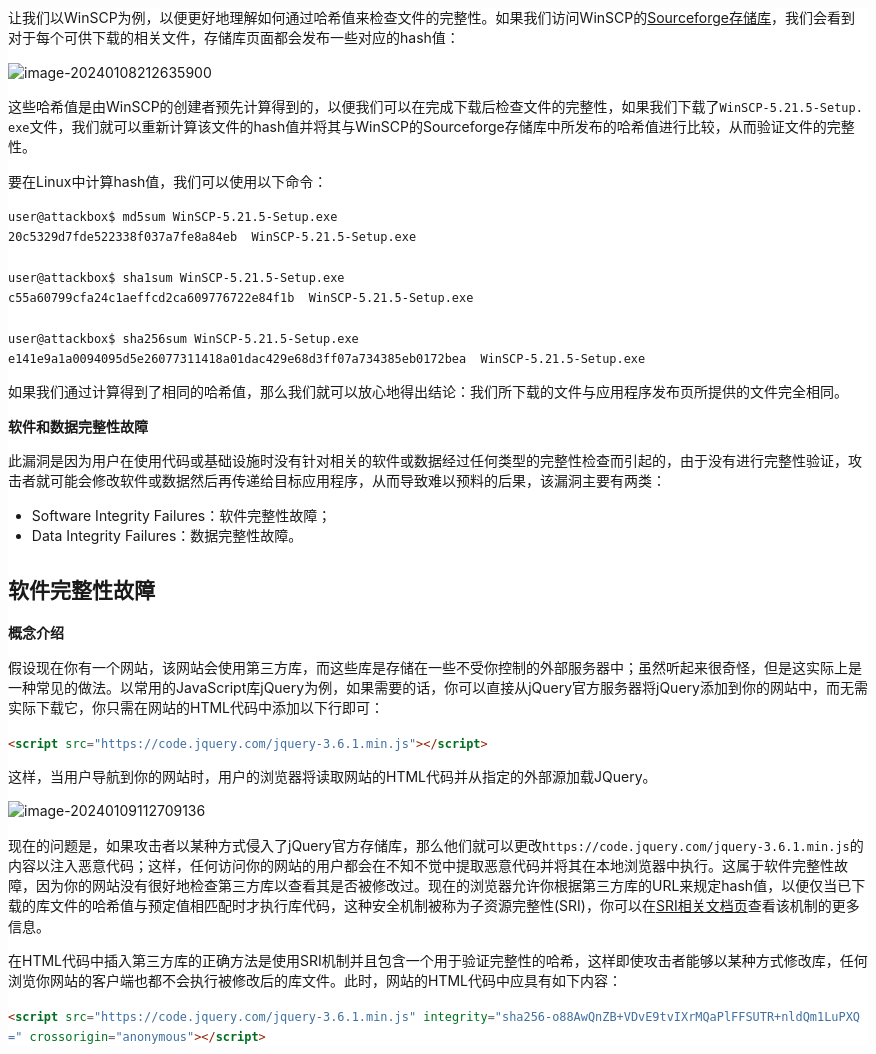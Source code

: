 让我们以WinSCP为例，以便更好地理解如何通过哈希值来检查文件的完整性。如果我们访问WinSCP的[Sourceforge存储库](https://sourceforge.net/projects/winscp/files/WinSCP/5.21.5/)，我们会看到对于每个可供下载的相关文件，存储库页面都会发布一些对应的hash值：

![image-20240108212635900](C:%5CUsers%5CVimalano2ise%5CAppData%5CRoaming%5CTypora%5Ctypora-user-images%5Cimage-20240108212635900.png)

这些哈希值是由WinSCP的创建者预先计算得到的，以便我们可以在完成下载后检查文件的完整性，如果我们下载了`WinSCP-5.21.5-Setup.exe`文件，我们就可以重新计算该文件的hash值并将其与WinSCP的Sourceforge存储库中所发布的哈希值进行比较，从而验证文件的完整性。

要在Linux中计算hash值，我们可以使用以下命令：

```shell
user@attackbox$ md5sum WinSCP-5.21.5-Setup.exe          
20c5329d7fde522338f037a7fe8a84eb  WinSCP-5.21.5-Setup.exe
                                                                                                                
user@attackbox$ sha1sum WinSCP-5.21.5-Setup.exe 
c55a60799cfa24c1aeffcd2ca609776722e84f1b  WinSCP-5.21.5-Setup.exe
                                                                                                                
user@attackbox$ sha256sum WinSCP-5.21.5-Setup.exe 
e141e9a1a0094095d5e26077311418a01dac429e68d3ff07a734385eb0172bea  WinSCP-5.21.5-Setup.exe
```

如果我们通过计算得到了相同的哈希值，那么我们就可以放心地得出结论：我们所下载的文件与应用程序发布页所提供的文件完全相同。

**软件和数据完整性故障**

此漏洞是因为用户在使用代码或基础设施时没有针对相关的软件或数据经过任何类型的完整性检查而引起的，由于没有进行完整性验证，攻击者就可能会修改软件或数据然后再传递给目标应用程序，从而导致难以预料的后果，该漏洞主要有两类：

* Software Integrity Failures：软件完整性故障；
* Data Integrity Failures：数据完整性故障。

## 软件完整性故障

**概念介绍**

假设现在你有一个网站，该网站会使用第三方库，而这些库是存储在一些不受你控制的外部服务器中；虽然听起来很奇怪，但是这实际上是一种常见的做法。以常用的JavaScript库jQuery为例，如果需要的话，你可以直接从jQuery官方服务器将jQuery添加到你的网站中，而无需实际下载它，你只需在网站的HTML代码中添加以下行即可：

```html
<script src="https://code.jquery.com/jquery-3.6.1.min.js"></script>
```

这样，当用户导航到你的网站时，用户的浏览器将读取网站的HTML代码并从指定的外部源加载JQuery。

![image-20240109112709136](C:%5CUsers%5CVimalano2ise%5CAppData%5CRoaming%5CTypora%5Ctypora-user-images%5Cimage-20240109112709136.png)

现在的问题是，如果攻击者以某种方式侵入了jQuery官方存储库，那么他们就可以更改`https://code.jquery.com/jquery-3.6.1.min.js`的内容以注入恶意代码；这样，任何访问你的网站的用户都会在不知不觉中提取恶意代码并将其在本地浏览器中执行。这属于软件完整性故障，因为你的网站没有很好地检查第三方库以查看其是否被修改过。现在的浏览器允许你根据第三方库的URL来规定hash值，以便仅当已下载的库文件的哈希值与预定值相匹配时才执行库代码，这种安全机制被称为子资源完整性(SRI)，你可以在[SRI相关文档页](https://www.srihash.org/)查看该机制的更多信息。

在HTML代码中插入第三方库的正确方法是使用SRI机制并且包含一个用于验证完整性的哈希，这样即使攻击者能够以某种方式修改库，任何浏览你网站的客户端也都不会执行被修改后的库文件。此时，网站的HTML代码中应具有如下内容：

```html
<script src="https://code.jquery.com/jquery-3.6.1.min.js" integrity="sha256-o88AwQnZB+VDvE9tvIXrMQaPlFFSUTR+nldQm1LuPXQ=" crossorigin="anonymous"></script>
```
